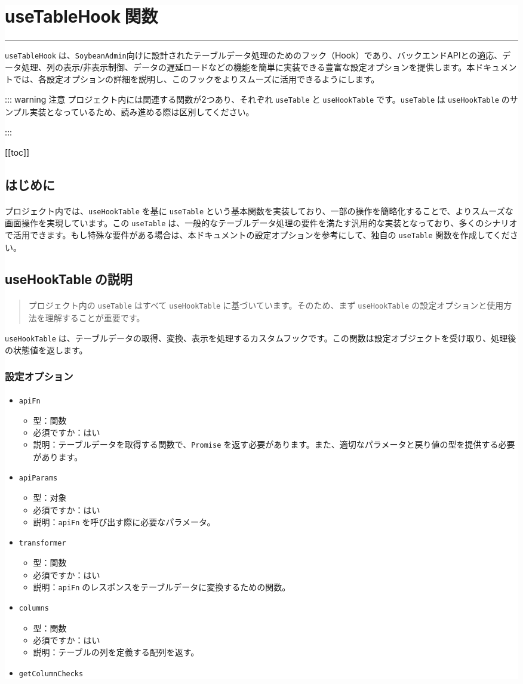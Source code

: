# useTableHook 関数

---

`useTableHook` は、`SoybeanAdmin`向けに設計されたテーブルデータ処理のためのフック（Hook）であり、バックエンドAPIとの適応、データ処理、列の表示/非表示制御、データの遅延ロードなどの機能を簡単に実装できる豊富な設定オプションを提供します。本ドキュメントでは、各設定オプションの詳細を説明し、このフックをよりスムーズに活用できるようにします。

::: warning 注意
プロジェクト内には関連する関数が2つあり、それぞれ `useTable` と `useHookTable` です。`useTable` は `useHookTable` のサンプル実装となっているため、読み進める際は区別してください。

:::

[[toc]]

## はじめに

プロジェクト内では、`useHookTable` を基に `useTable` という基本関数を実装しており、一部の操作を簡略化することで、よりスムーズな画面操作を実現しています。この `useTable` は、一般的なテーブルデータ処理の要件を満たす汎用的な実装となっており、多くのシナリオで活用できます。もし特殊な要件がある場合は、本ドキュメントの設定オプションを参考にして、独自の `useTable` 関数を作成してください。

## useHookTable の説明

> プロジェクト内の `useTable` はすべて `useHookTable` に基づいています。そのため、まず `useHookTable` の設定オプションと使用方法を理解することが重要です。

`useHookTable` は、テーブルデータの取得、変換、表示を処理するカスタムフックです。この関数は設定オブジェクトを受け取り、処理後の状態値を返します。

### 設定オプション

- `apiFn`

  - 型：関数
  - 必須ですか：はい
  - 説明：テーブルデータを取得する関数で、`Promise` を返す必要があります。また、適切なパラメータと戻り値の型を提供する必要があります。

- `apiParams`

  - 型：对象
  - 必須ですか：はい
  - 説明：`apiFn` を呼び出す際に必要なパラメータ。

- `transformer`

  - 型：関数
  - 必須ですか：はい
  - 説明：`apiFn` のレスポンスをテーブルデータに変換するための関数。

- `columns`

  - 型：関数
  - 必須ですか：はい
  - 説明：テーブルの列を定義する配列を返す。

- `getColumnChecks`
